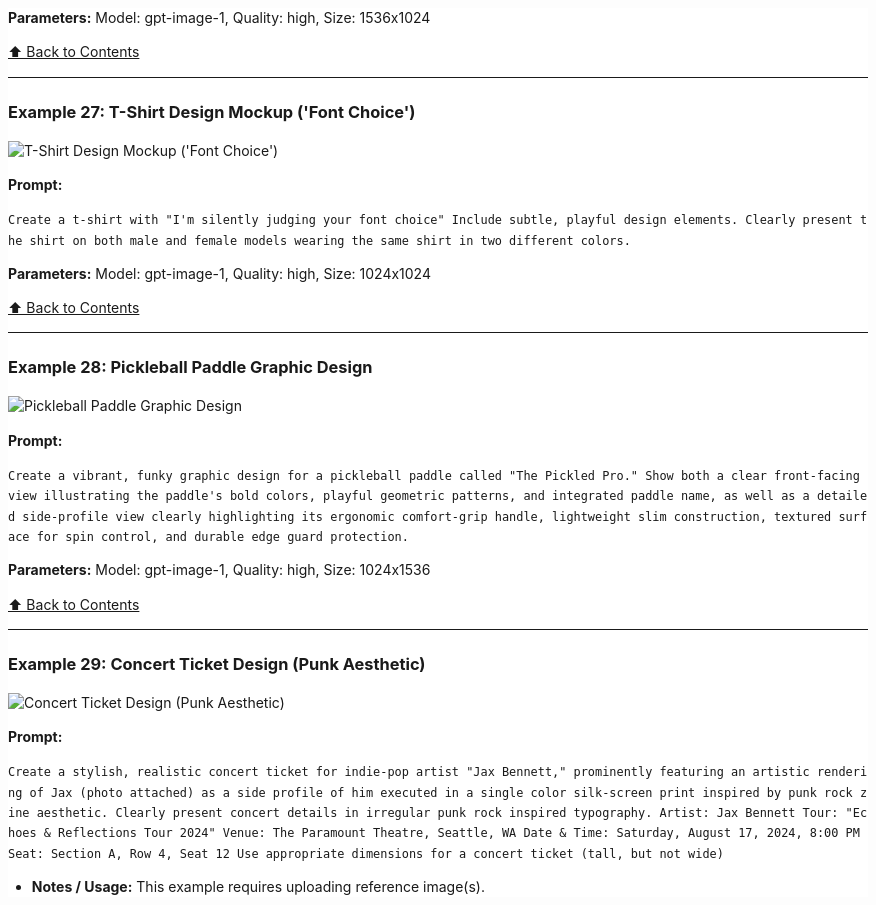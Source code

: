 **Parameters:** Model: gpt-image-1, Quality: high, Size: 1536x1024

[⬆️ Back to Contents](#contents-toc)

---

<a id="example-27"></a>
### Example 27: T-Shirt Design Mockup ('Font Choice')

<img src="https://raw.githubusercontent.com/jamez-bondos/awesome-gpt4o-images/main/gpt-image-1/examples/t-shirts.png" width="300" alt="T-Shirt Design Mockup ('Font Choice')">

**Prompt:**
```
Create a t-shirt with "I'm silently judging your font choice" Include subtle, playful design elements. Clearly present the shirt on both male and female models wearing the same shirt in two different colors.
```

**Parameters:** Model: gpt-image-1, Quality: high, Size: 1024x1024

[⬆️ Back to Contents](#contents-toc)

---

<a id="example-28"></a>
### Example 28: Pickleball Paddle Graphic Design


<img src="https://raw.githubusercontent.com/jamez-bondos/awesome-gpt4o-images/main/gpt-image-1/examples/ad-pickle.png" width="300" alt="Pickleball Paddle Graphic Design">

**Prompt:**
```
Create a vibrant, funky graphic design for a pickleball paddle called "The Pickled Pro." Show both a clear front-facing view illustrating the paddle's bold colors, playful geometric patterns, and integrated paddle name, as well as a detailed side-profile view clearly highlighting its ergonomic comfort-grip handle, lightweight slim construction, textured surface for spin control, and durable edge guard protection.
```

**Parameters:** Model: gpt-image-1, Quality: high, Size: 1024x1536

[⬆️ Back to Contents](#contents-toc)

---

<a id="example-29"></a>
### Example 29: Concert Ticket Design (Punk Aesthetic)


<img src="https://raw.githubusercontent.com/jamez-bondos/awesome-gpt4o-images/main/gpt-image-1/examples/concert-ticket.png" width="300" alt="Concert Ticket Design (Punk Aesthetic)">

**Prompt:**
```
Create a stylish, realistic concert ticket for indie-pop artist "Jax Bennett," prominently featuring an artistic rendering of Jax (photo attached) as a side profile of him executed in a single color silk-screen print inspired by punk rock zine aesthetic. Clearly present concert details in irregular punk rock inspired typography. Artist: Jax Bennett Tour: "Echoes & Reflections Tour 2024" Venue: The Paramount Theatre, Seattle, WA Date & Time: Saturday, August 17, 2024, 8:00 PM Seat: Section A, Row 4, Seat 12 Use appropriate dimensions for a concert ticket (tall, but not wide)
```
* **Notes / Usage:** This example requires uploading reference image(s).
